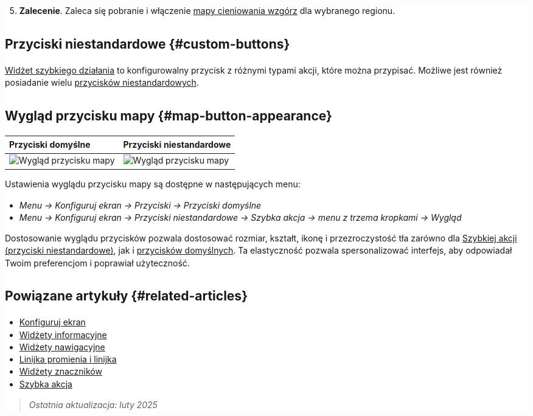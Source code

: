 5. **Zalecenie**. Zaleca się pobranie i włączenie [mapy cieniowania wzgórz](../plugins/topography.md#hillshade-slope-and-altitude-layers) dla wybranego regionu.


## Przyciski niestandardowe {#custom-buttons}

[Widżet szybkiego działania](./quick-action.md) to konfigurowalny przycisk z różnymi typami akcji, które można przypisać. Możliwe jest również posiadanie wielu [przycisków niestandardowych](./quick-action.md#custom-buttons).


## Wygląd przycisku mapy {#map-button-appearance}

<InfoAndroidOnly/>

| Przyciski domyślne | Przyciski niestandardowe |
| :--- | :--- |
| ![Wygląd przycisku mapy](@site/static/img/widgets/map_butt_appearance_default_andr.png) | ![Wygląd przycisku mapy](@site/static/img/widgets/map_butt_appearance_custom_andr.png) |

Ustawienia wyglądu przycisku mapy są dostępne w następujących menu:

- *Menu → Konfiguruj ekran → Przyciski → Przyciski domyślne*
- *Menu → Konfiguruj ekran → Przyciski niestandardowe → Szybka akcja → menu z trzema kropkami → Wygląd*

Dostosowanie wyglądu przycisków pozwala dostosować rozmiar, kształt, ikonę i przezroczystość tła zarówno dla [Szybkiej akcji (przyciski niestandardowe)](../widgets/quick-action.md#button-appearance), jak i [przycisków domyślnych](../widgets/configure-screen.md#button-appearance). Ta elastyczność pozwala spersonalizować interfejs, aby odpowiadał Twoim preferencjom i poprawiał użyteczność.


## Powiązane artykuły {#related-articles}

- [Konfiguruj ekran](./configure-screen.md)
- [Widżety informacyjne](./info-widgets.md)
- [Widżety nawigacyjne](./nav-widgets.md)
- [Linijka promienia i linijka](./radius-ruler.md)
- [Widżety znaczników](./markers.md)
- [Szybka akcja](./quick-action.md)

> *Ostatnia aktualizacja: luty 2025*